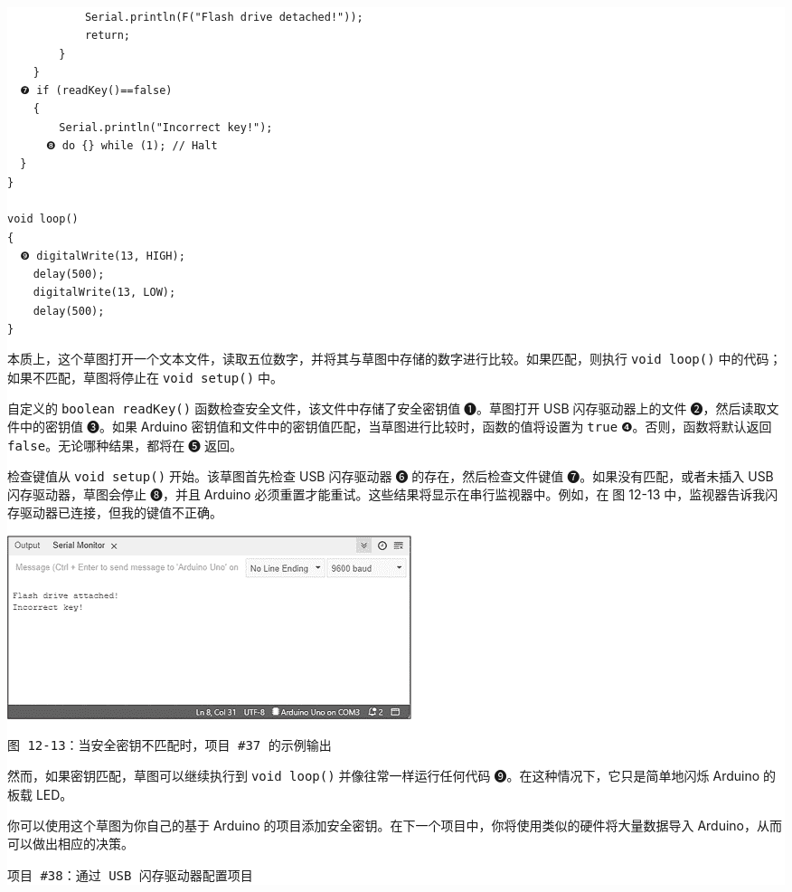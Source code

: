 ```
            Serial.println(F("Flash drive detached!"));
            return;
        }
    }
  ❼ if (readKey()==false)
    {
        Serial.println("Incorrect key!");
      ❽ do {} while (1); // Halt
  }
}

void loop()
{
  ❾ digitalWrite(13, HIGH);
    delay(500);
    digitalWrite(13, LOW);
    delay(500);
} 
```

本质上，这个草图打开一个文本文件，读取五位数字，并将其与草图中存储的数字进行比较。如果匹配，则执行 <samp class="SANS_TheSansMonoCd_W5Regular_11">void loop()</samp> 中的代码；如果不匹配，草图将停止在 <samp class="SANS_TheSansMonoCd_W5Regular_11">void setup()</samp> 中。

自定义的 <samp class="SANS_TheSansMonoCd_W5Regular_11">boolean readKey()</samp> 函数检查安全文件，该文件中存储了安全密钥值 ❶。草图打开 USB 闪存驱动器上的文件 ❷，然后读取文件中的密钥值 ❸。如果 Arduino 密钥值和文件中的密钥值匹配，当草图进行比较时，函数的值将设置为 <samp class="SANS_TheSansMonoCd_W5Regular_11">true</samp> ❹。否则，函数将默认返回 <samp class="SANS_TheSansMonoCd_W5Regular_11">false</samp>。无论哪种结果，都将在 ❺ 返回。

检查键值从 <samp class="SANS_TheSansMonoCd_W5Regular_11">void setup()</samp> 开始。该草图首先检查 USB 闪存驱动器 ❻ 的存在，然后检查文件键值 ❼。如果没有匹配，或者未插入 USB 闪存驱动器，草图会停止 ❽，并且 Arduino 必须重置才能重试。这些结果将显示在串行监视器中。例如，在 图 12-13 中，监视器告诉我闪存驱动器已连接，但我的键值不正确。

![项目 #37 示例输出的截图](img/fig12-13.png)

<samp class="SANS_Futura_Std_Book_Oblique_I_11">图 12-13：当安全密钥不匹配时，项目 #37 的示例输出</samp>

然而，如果密钥匹配，草图可以继续执行到 <samp class="SANS_TheSansMonoCd_W5Regular_11">void loop()</samp> 并像往常一样运行任何代码 ❾。在这种情况下，它只是简单地闪烁 Arduino 的板载 LED。

你可以使用这个草图为你自己的基于 Arduino 的项目添加安全密钥。在下一个项目中，你将使用类似的硬件将大量数据导入 Arduino，从而可以做出相应的决策。

<samp class="SANS_Futura_Std_Heavy_B_21">项目 #38：通过 USB 闪存驱动器配置项目</samp>

